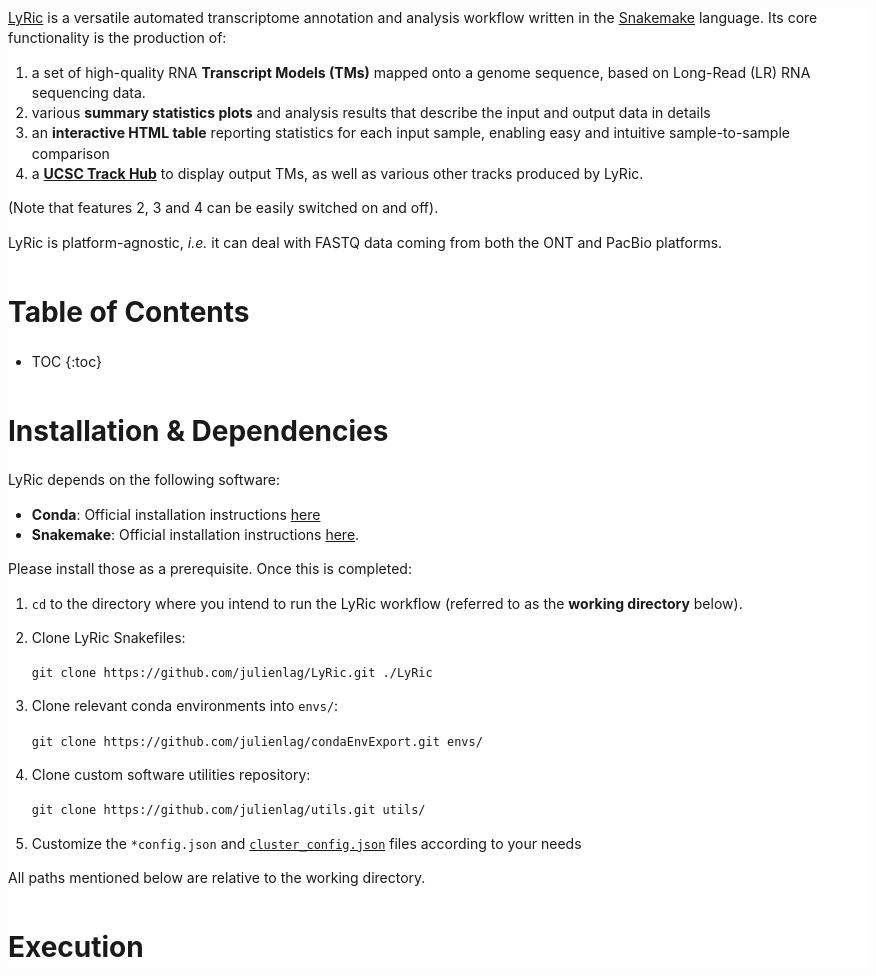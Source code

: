 
[LyRic](https://github.com/julienlag/LyRic/) is a versatile automated transcriptome annotation and analysis workflow written in the [Snakemake](https://snakemake.readthedocs.io/en/stable/) language. Its core functionality is the production of:

1. a set of high-quality RNA **Transcript Models (TMs)** mapped onto a genome sequence, based on Long-Read (LR) RNA sequencing data.
2. various **summary statistics plots** and analysis results that describe the input and output data in details
3. an **interactive HTML table** reporting statistics for each input sample, enabling easy and intuitive sample-to-sample comparison 
4. a **[UCSC Track Hub](http://genome.cse.ucsc.edu/goldenPath/help/hgTrackHubHelp.html)** to display output TMs, as well as various other tracks produced by LyRic.

(Note that features 2, 3 and 4 can be easily switched on and off).

LyRic is platform-agnostic, *i.e.* it can deal with FASTQ data coming from both the ONT and PacBio platforms.

# Table of Contents
* TOC
{:toc}


# Installation & Dependencies

LyRic depends on the following software:

- **Conda**:  Official installation instructions [here](https://docs.anaconda.com/anaconda/install/linux/)
- **Snakemake**: Official installation instructions [here](https://snakemake.readthedocs.io/en/stable/getting_started/installation.html).

Please install those as a prerequisite. Once this is completed:

1. `cd` to the directory where you intend to run the LyRic workflow (referred to as the **working directory** below).

2. Clone LyRic Snakefiles:

	`git clone https://github.com/julienlag/LyRic.git ./LyRic`

3. Clone relevant conda environments into `envs/`:

	`git clone https://github.com/julienlag/condaEnvExport.git envs/`

4. Clone custom software utilities repository:

	`git clone https://github.com/julienlag/utils.git utils/`


5. Customize the `*config.json` and [`cluster_config.json`](cluster_config.json) files according to your needs

All paths mentioned below are relative to the working directory.

# Execution
